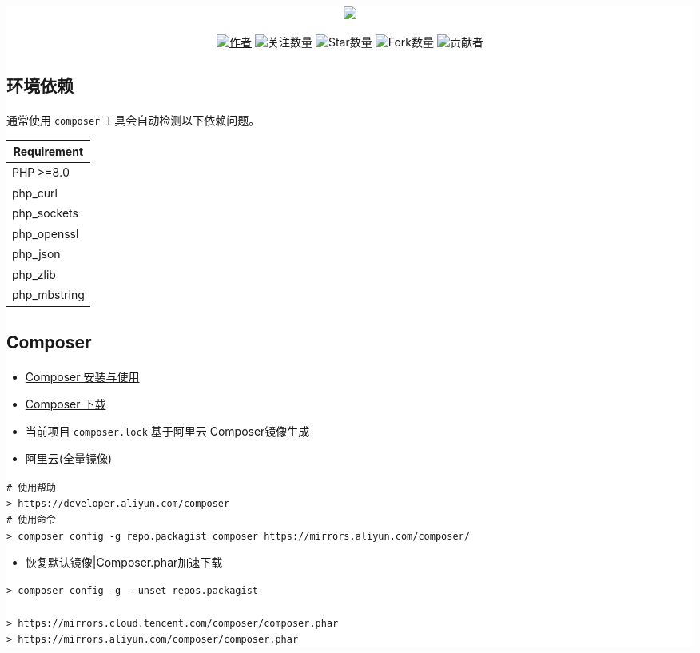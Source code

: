 <p align="center"><img width="300px" src="https://user-images.githubusercontent.com/19500576/118621710-36428180-b7f9-11eb-891d-3f5697347cef.png"></p>

[comment]: <> (<p align="center"><img width="300px" src="https://i.loli.net/2018/04/20/5ad97bd395912.jpeg"></p>)

<div align="center"> 

[![](https://img.shields.io/badge/Author-Lkeme-blueviolet "作者")](https://github.com/lkeme/ )
![](https://img.shields.io/badge/dynamic/json?label=GitHub%20Followers&query=%24.data.totalSubs&url=https%3A%2F%2Fapi.spencerwoo.com%2Fsubstats%2F%3Fsource%3Dgithub%26queryKey%3Dlkeme&labelColor=282c34&color=181717&logo=github&longCache=true "关注数量")
![](https://img.shields.io/github/stars/lkeme/BiliHelper-personal.svg?style=plastic&logo=appveyor "Star数量")
![](https://img.shields.io/github/forks/lkeme/BiliHelper-personal.svg?style=plastic&logo=stackshare "Fork数量")
![](https://img.shields.io/github/contributors/lkeme/BiliHelper-personal "贡献者")

</div>

## 环境依赖

通常使用 `composer` 工具会自动检测以下依赖问题。

|Requirement         |
|--------------------|
|PHP >=8.0           |
|php_curl            |
|php_sockets         |
|php_openssl         |
|php_json            |
|php_zlib            |
|php_mbstring        |

## Composer

+ [Composer 安装与使用](https://www.runoob.com/w3cnote/composer-install-and-usage.html)

+ [Composer 下载](https://getcomposer.org/download/)

+ 当前项目 `composer.lock` 基于阿里云 Composer镜像生成

+ 阿里云(全量镜像)

```shell script
# 使用帮助
> https://developer.aliyun.com/composer
# 使用命令
> composer config -g repo.packagist composer https://mirrors.aliyun.com/composer/
```

+ 恢复默认镜像|Composer.phar加速下载

```shell script
> composer config -g --unset repos.packagist

> https://mirrors.cloud.tencent.com/composer/composer.phar
> https://mirrors.aliyun.com/composer/composer.phar
```


[comment]: <> (composer dump-autoload &#40;-o&#41;)
[comment]: <> (composer dumpautoload &#40;-o&#41;)
[comment]: <> (<p align="center"><img width="680px" src="https://i.loli.net/2018/04/21/5adb497dc3ece.png"></p>)